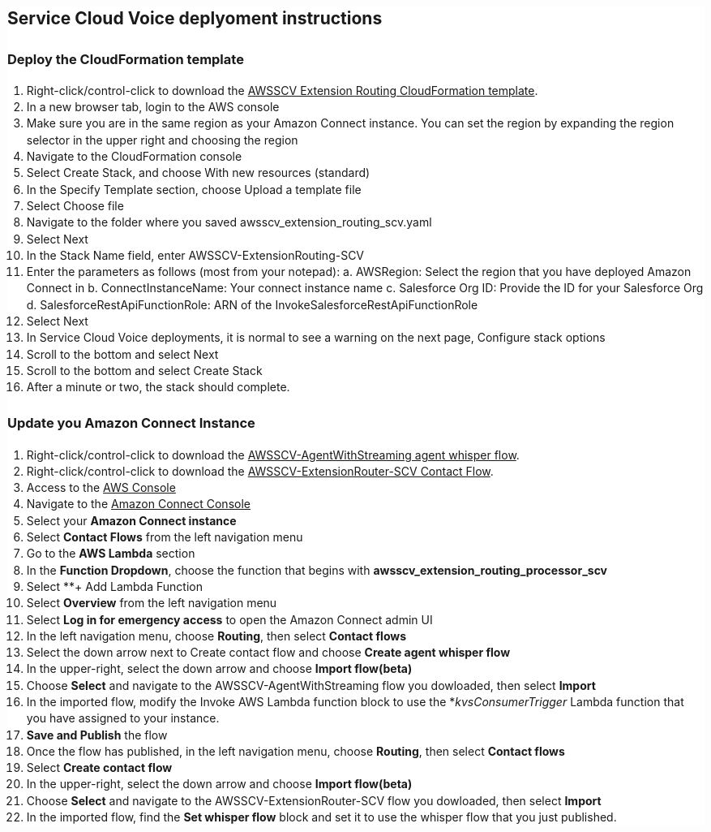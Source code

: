 ## Service Cloud Voice deplyoment instructions
### Deploy the CloudFormation template
1. Right-click/control-click to download the [AWSSCV Extension Routing CloudFormation template](https://raw.githubusercontent.com/amazon-connect/amazon-connect-salesforce-scv/master/examples/ExtensionRouting/CloudFormation/awsscv_extension_routing_scv.yaml).
2. In a new browser tab, login to the AWS console
3.	Make sure you are in the same region as your Amazon Connect instance. You can set the region by expanding the region selector in the upper right and choosing the region
4.	Navigate to the CloudFormation console
5.	Select Create Stack, and choose With new resources (standard)
6.	In the Specify Template section, choose Upload a template file
7.	Select Choose file
8.	Navigate to the folder where you saved awsscv_extension_routing_scv.yaml
9.	Select Next
10.	In the Stack Name field, enter AWSSCV-ExtensionRouting-SCV
11.	Enter the parameters as follows (most from your notepad):
  a. AWSRegion: Select the region that you have deployed Amazon Connect in
  b. ConnectInstanceName: Your connect instance name
  c. Salesforce Org ID: Provide the ID for your Salesforce Org
  d. SalesforceRestApiFunctionRole: ARN of the InvokeSalesforceRestApiFunctionRole
12.	Select Next
13.	In Service Cloud Voice deployments, it is normal to see a warning on the next page, Configure stack options
14.	Scroll to the bottom and select Next
15.	Scroll to the bottom and select Create Stack
16.	After a minute or two, the stack should complete.

### Update you Amazon Connect Instance
1. Right-click/control-click to download the [AWSSCV-AgentWithStreaming agent whisper flow](https://raw.githubusercontent.com/amazon-connect/amazon-connect-salesforce-scv/master/examples/ExtensionRouting/ContactFlows/AWSSCV-AgentWithStreaming).
2. Right-click/control-click to download the [AWSSCV-ExtensionRouter-SCV Contact Flow](https://raw.githubusercontent.com/amazon-connect/amazon-connect-salesforce-scv/master/examples/ExtensionRouting/ContactFlows/AWSSCV-ExtensionRouter-SCV).
3. Access to the [AWS Console](https://console.aws.amazon.com/console/home)
4. Navigate to the [Amazon Connect Console](https://console.aws.amazon.com/connect/home)
5. Select your **Amazon Connect instance**
6. Select **Contact Flows** from the left navigation menu
7. Go to the **AWS Lambda** section
8. In the **Function Dropdown**, choose the function that begins with **awsscv_extension_routing_processor_scv**
9. Select **+ Add Lambda Function
10. Select **Overview** from the left navigation menu
11. Select **Log in for emergency access** to open the Amazon Connect admin UI
12. In the left navigation menu, choose **Routing**, then select **Contact flows**
13. Select the down arrow next to Create contact flow and choose **Create agent whisper flow**
14. In the upper-right, select the down arrow and choose **Import flow(beta)**
15. Choose **Select** and navigate to the AWSSCV-AgentWithStreaming flow you dowloaded, then select **Import**
16. In the imported flow, modify the Invoke AWS Lambda function block to use the **kvsConsumerTrigger* Lambda function that you have assigned to your instance.
17. **Save and Publish** the flow
18. Once the flow has published, in the left navigation menu, choose **Routing**, then select **Contact flows**
19. Select **Create contact flow**
20. In the upper-right, select the down arrow and choose **Import flow(beta)**
21. Choose **Select** and navigate to the AWSSCV-ExtensionRouter-SCV flow you dowloaded, then select **Import**
22. In the imported flow, find the **Set whisper flow** block and set it to use the whisper flow that you just published.